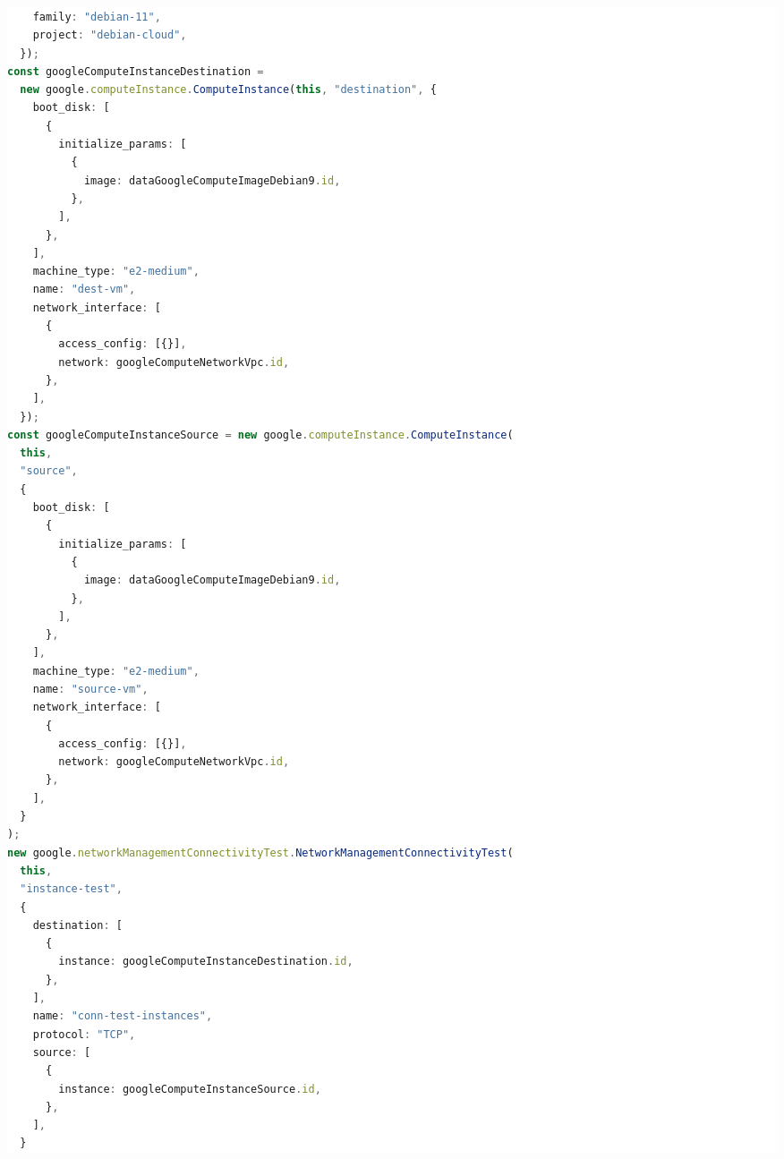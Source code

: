 ```typescript
    family: "debian-11",
    project: "debian-cloud",
  });
const googleComputeInstanceDestination =
  new google.computeInstance.ComputeInstance(this, "destination", {
    boot_disk: [
      {
        initialize_params: [
          {
            image: dataGoogleComputeImageDebian9.id,
          },
        ],
      },
    ],
    machine_type: "e2-medium",
    name: "dest-vm",
    network_interface: [
      {
        access_config: [{}],
        network: googleComputeNetworkVpc.id,
      },
    ],
  });
const googleComputeInstanceSource = new google.computeInstance.ComputeInstance(
  this,
  "source",
  {
    boot_disk: [
      {
        initialize_params: [
          {
            image: dataGoogleComputeImageDebian9.id,
          },
        ],
      },
    ],
    machine_type: "e2-medium",
    name: "source-vm",
    network_interface: [
      {
        access_config: [{}],
        network: googleComputeNetworkVpc.id,
      },
    ],
  }
);
new google.networkManagementConnectivityTest.NetworkManagementConnectivityTest(
  this,
  "instance-test",
  {
    destination: [
      {
        instance: googleComputeInstanceDestination.id,
      },
    ],
    name: "conn-test-instances",
    protocol: "TCP",
    source: [
      {
        instance: googleComputeInstanceSource.id,
      },
    ],
  }
```